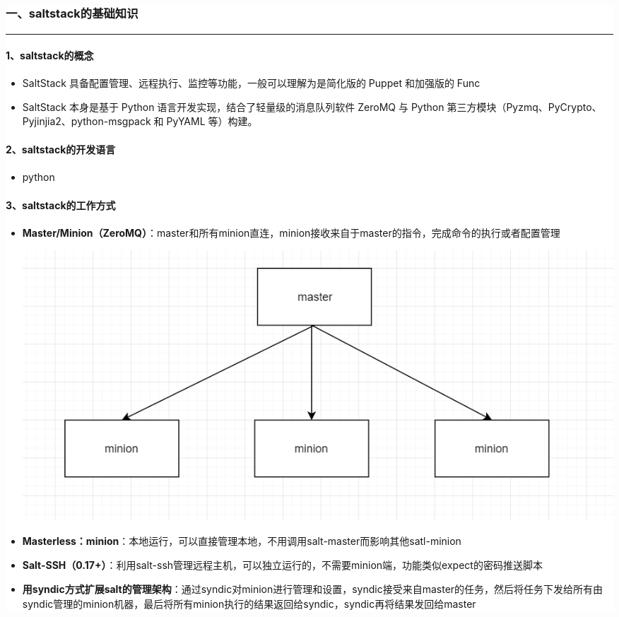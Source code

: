 ### 一、saltstack的基础知识

------

#### 1、saltstack的概念

- SaltStack 具备配置管理、远程执行、监控等功能，一般可以理解为是简化版的 Puppet 和加强版的 Func

- SaltStack 本身是基于 Python 语言开发实现，结合了轻量级的消息队列软件 ZeroMQ 与 Python 第三方模块（Pyzmq、PyCrypto、Pyjinjia2、python-msgpack 和 PyYAML 等）构建。

#### 2、saltstack的开发语言

- python

#### 3、saltstack的工作方式

- **Master/Minion（ZeroMQ）**：master和所有minion直连，minion接收来自于master的指令，完成命令的执行或者配置管理

  ![image](Picture/saltstack_pictures/1.png)

- **Masterless：minion**：本地运行，可以直接管理本地，不用调用salt-master而影响其他satl-minion

- **Salt-SSH（0.17+）**：利用salt-ssh管理远程主机，可以独立运行的，不需要minion端，功能类似expect的密码推送脚本

- **用syndic方式扩展salt的管理架构**：通过syndic对minion进行管理和设置，syndic接受来自master的任务，然后将任务下发给所有由syndic管理的minion机器，最后将所有minion执行的结果返回给syndic，syndic再将结果发回给master
